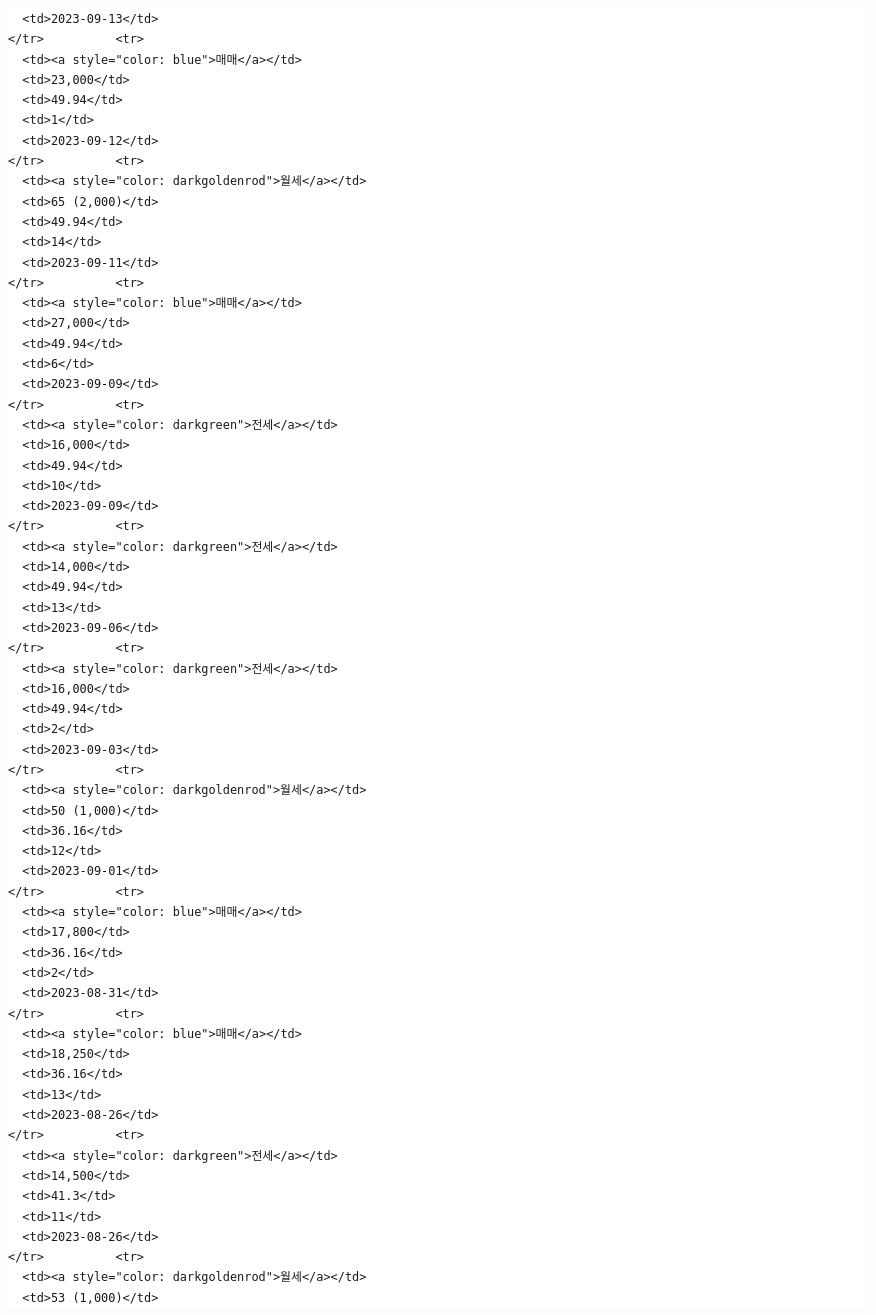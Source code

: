       <td>2023-09-13</td>
    </tr>          <tr>
      <td><a style="color: blue">매매</a></td>
      <td>23,000</td>
      <td>49.94</td>
      <td>1</td>
      <td>2023-09-12</td>
    </tr>          <tr>
      <td><a style="color: darkgoldenrod">월세</a></td>
      <td>65 (2,000)</td>
      <td>49.94</td>
      <td>14</td>
      <td>2023-09-11</td>
    </tr>          <tr>
      <td><a style="color: blue">매매</a></td>
      <td>27,000</td>
      <td>49.94</td>
      <td>6</td>
      <td>2023-09-09</td>
    </tr>          <tr>
      <td><a style="color: darkgreen">전세</a></td>
      <td>16,000</td>
      <td>49.94</td>
      <td>10</td>
      <td>2023-09-09</td>
    </tr>          <tr>
      <td><a style="color: darkgreen">전세</a></td>
      <td>14,000</td>
      <td>49.94</td>
      <td>13</td>
      <td>2023-09-06</td>
    </tr>          <tr>
      <td><a style="color: darkgreen">전세</a></td>
      <td>16,000</td>
      <td>49.94</td>
      <td>2</td>
      <td>2023-09-03</td>
    </tr>          <tr>
      <td><a style="color: darkgoldenrod">월세</a></td>
      <td>50 (1,000)</td>
      <td>36.16</td>
      <td>12</td>
      <td>2023-09-01</td>
    </tr>          <tr>
      <td><a style="color: blue">매매</a></td>
      <td>17,800</td>
      <td>36.16</td>
      <td>2</td>
      <td>2023-08-31</td>
    </tr>          <tr>
      <td><a style="color: blue">매매</a></td>
      <td>18,250</td>
      <td>36.16</td>
      <td>13</td>
      <td>2023-08-26</td>
    </tr>          <tr>
      <td><a style="color: darkgreen">전세</a></td>
      <td>14,500</td>
      <td>41.3</td>
      <td>11</td>
      <td>2023-08-26</td>
    </tr>          <tr>
      <td><a style="color: darkgoldenrod">월세</a></td>
      <td>53 (1,000)</td>
